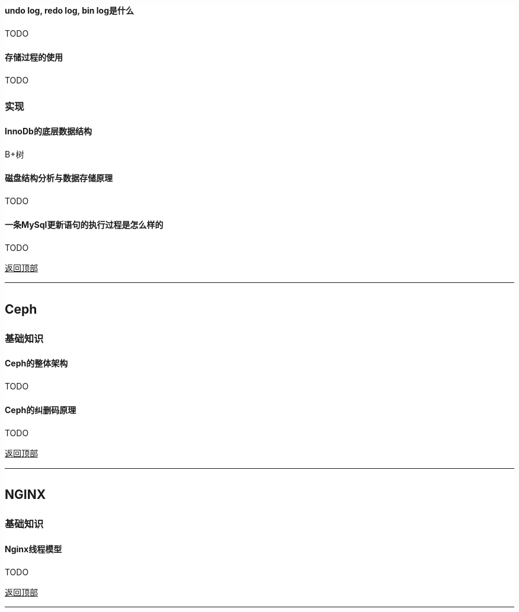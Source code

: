 #### undo log, redo log, bin log是什么

TODO

#### 存储过程的使用

TODO

### 实现

#### InnoDb的底层数据结构

B+树

#### 磁盘结构分析与数据存储原理

TODO

#### 一条MySql更新语句的执行过程是怎么样的

TODO

[返回顶部](../#面试笔记)

---



## Ceph

### 基础知识

#### Ceph的整体架构

TODO

#### Ceph的纠删码原理

TODO

[返回顶部](../#面试笔记)

---



## NGINX

### 基础知识

#### Nginx线程模型

TODO

[返回顶部](../#面试笔记)

---
